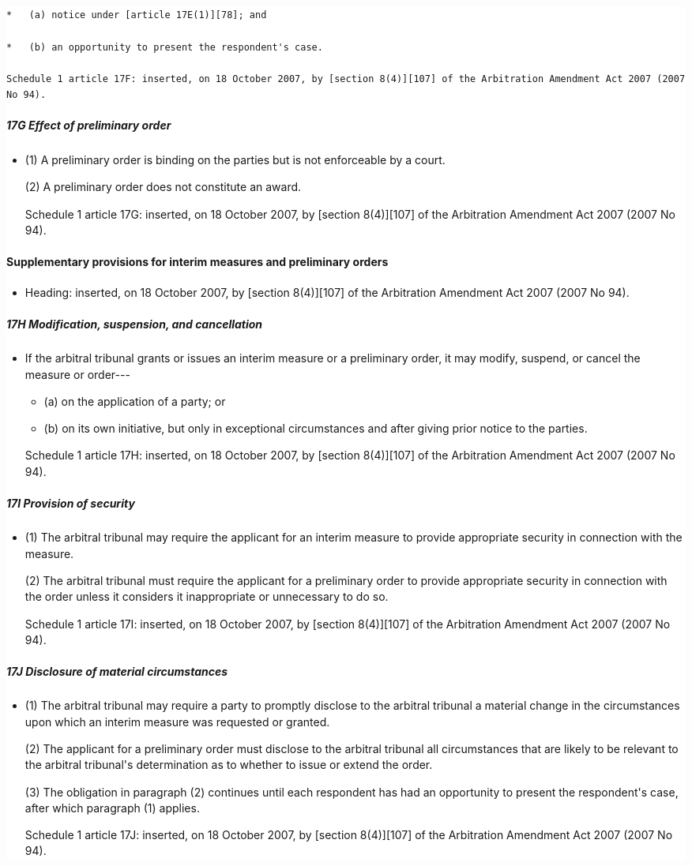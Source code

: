     *   (a) notice under [article 17E(1)][78]; and
    
    *   (b) an opportunity to present the respondent's case.
    
    Schedule 1 article 17F: inserted, on 18 October 2007, by [section 8(4)][107] of the Arbitration Amendment Act 2007 (2007 No 94).

##### 17G Effect of preliminary order
    
*   (1) A preliminary order is binding on the parties but is not enforceable by a court.
    
    (2) A preliminary order does not constitute an award.
    
    Schedule 1 article 17G: inserted, on 18 October 2007, by [section 8(4)][107] of the Arbitration Amendment Act 2007 (2007 No 94).

#### Supplementary provisions for interim measures and preliminary orders
    
*   Heading: inserted, on 18 October 2007, by [section 8(4)][107] of the Arbitration Amendment Act 2007 (2007 No 94).

##### 17H Modification, suspension, and cancellation
    
*   If the arbitral tribunal grants or issues an interim measure or a preliminary order, it may modify, suspend, or cancel the measure or order---
        
    *   (a) on the application of a party; or
    
    *   (b) on its own initiative, but only in exceptional circumstances and after giving prior notice to the parties.
    
    Schedule 1 article 17H: inserted, on 18 October 2007, by [section 8(4)][107] of the Arbitration Amendment Act 2007 (2007 No 94).

##### 17I Provision of security
    
*   (1) The arbitral tribunal may require the applicant for an interim measure to provide appropriate security in connection with the measure.
    
    (2) The arbitral tribunal must require the applicant for a preliminary order to provide appropriate security in connection with the order unless it considers it inappropriate or unnecessary to do so.
    
    Schedule 1 article 17I: inserted, on 18 October 2007, by [section 8(4)][107] of the Arbitration Amendment Act 2007 (2007 No 94).

##### 17J Disclosure of material circumstances
    
*   (1) The arbitral tribunal may require a party to promptly disclose to the arbitral tribunal a material change in the circumstances upon which an interim measure was requested or granted.
    
    (2) The applicant for a preliminary order must disclose to the arbitral tribunal all circumstances that are likely to be relevant to the arbitral tribunal's determination as to whether to issue or extend the order.
    
    (3) The obligation in paragraph (2) continues until each respondent has had an opportunity to present the respondent's case, after which paragraph (1) applies.
    
    Schedule 1 article 17J: inserted, on 18 October 2007, by [section 8(4)][107] of the Arbitration Amendment Act 2007 (2007 No 94).
